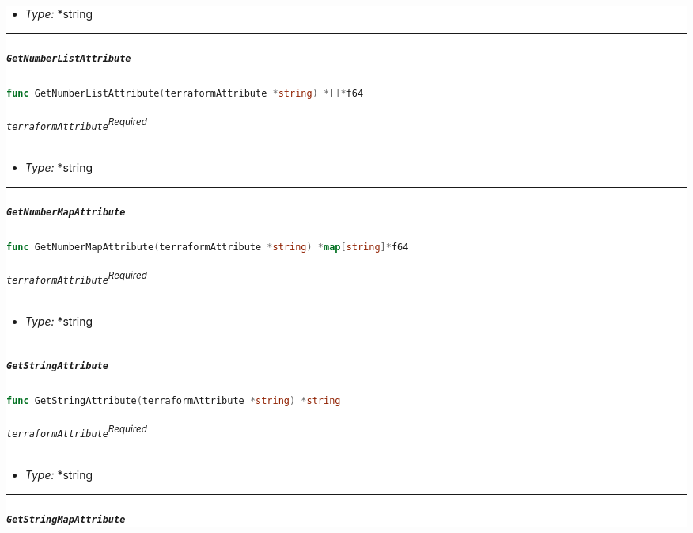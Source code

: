- *Type:* *string

---

##### `GetNumberListAttribute` <a name="GetNumberListAttribute" id="@cdktf/provider-ionoscloud.dataIonoscloudInmemorydbSnapshot.DataIonoscloudInmemorydbSnapshot.getNumberListAttribute"></a>

```go
func GetNumberListAttribute(terraformAttribute *string) *[]*f64
```

###### `terraformAttribute`<sup>Required</sup> <a name="terraformAttribute" id="@cdktf/provider-ionoscloud.dataIonoscloudInmemorydbSnapshot.DataIonoscloudInmemorydbSnapshot.getNumberListAttribute.parameter.terraformAttribute"></a>

- *Type:* *string

---

##### `GetNumberMapAttribute` <a name="GetNumberMapAttribute" id="@cdktf/provider-ionoscloud.dataIonoscloudInmemorydbSnapshot.DataIonoscloudInmemorydbSnapshot.getNumberMapAttribute"></a>

```go
func GetNumberMapAttribute(terraformAttribute *string) *map[string]*f64
```

###### `terraformAttribute`<sup>Required</sup> <a name="terraformAttribute" id="@cdktf/provider-ionoscloud.dataIonoscloudInmemorydbSnapshot.DataIonoscloudInmemorydbSnapshot.getNumberMapAttribute.parameter.terraformAttribute"></a>

- *Type:* *string

---

##### `GetStringAttribute` <a name="GetStringAttribute" id="@cdktf/provider-ionoscloud.dataIonoscloudInmemorydbSnapshot.DataIonoscloudInmemorydbSnapshot.getStringAttribute"></a>

```go
func GetStringAttribute(terraformAttribute *string) *string
```

###### `terraformAttribute`<sup>Required</sup> <a name="terraformAttribute" id="@cdktf/provider-ionoscloud.dataIonoscloudInmemorydbSnapshot.DataIonoscloudInmemorydbSnapshot.getStringAttribute.parameter.terraformAttribute"></a>

- *Type:* *string

---

##### `GetStringMapAttribute` <a name="GetStringMapAttribute" id="@cdktf/provider-ionoscloud.dataIonoscloudInmemorydbSnapshot.DataIonoscloudInmemorydbSnapshot.getStringMapAttribute"></a>
